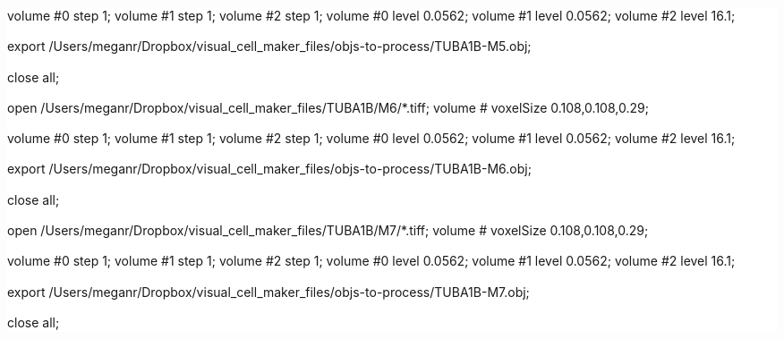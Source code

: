 volume #0 step 1;
volume #1 step 1;
volume #2 step 1;
volume #0 level 0.0562;
volume #1 level 0.0562;
volume #2 level 16.1;

export /Users/meganr/Dropbox/visual_cell_maker_files/objs-to-process/TUBA1B-M5.obj;

close all;


open /Users/meganr/Dropbox/visual_cell_maker_files/TUBA1B/M6/*.tiff;
volume # voxelSize 0.108,0.108,0.29;

volume #0 step 1;
volume #1 step 1;
volume #2 step 1;
volume #0 level 0.0562;
volume #1 level 0.0562;
volume #2 level 16.1;

export /Users/meganr/Dropbox/visual_cell_maker_files/objs-to-process/TUBA1B-M6.obj;

close all;

open /Users/meganr/Dropbox/visual_cell_maker_files/TUBA1B/M7/*.tiff;
volume # voxelSize 0.108,0.108,0.29;

volume #0 step 1;
volume #1 step 1;
volume #2 step 1;
volume #0 level 0.0562;
volume #1 level 0.0562;
volume #2 level 16.1;

export /Users/meganr/Dropbox/visual_cell_maker_files/objs-to-process/TUBA1B-M7.obj;

close all;


